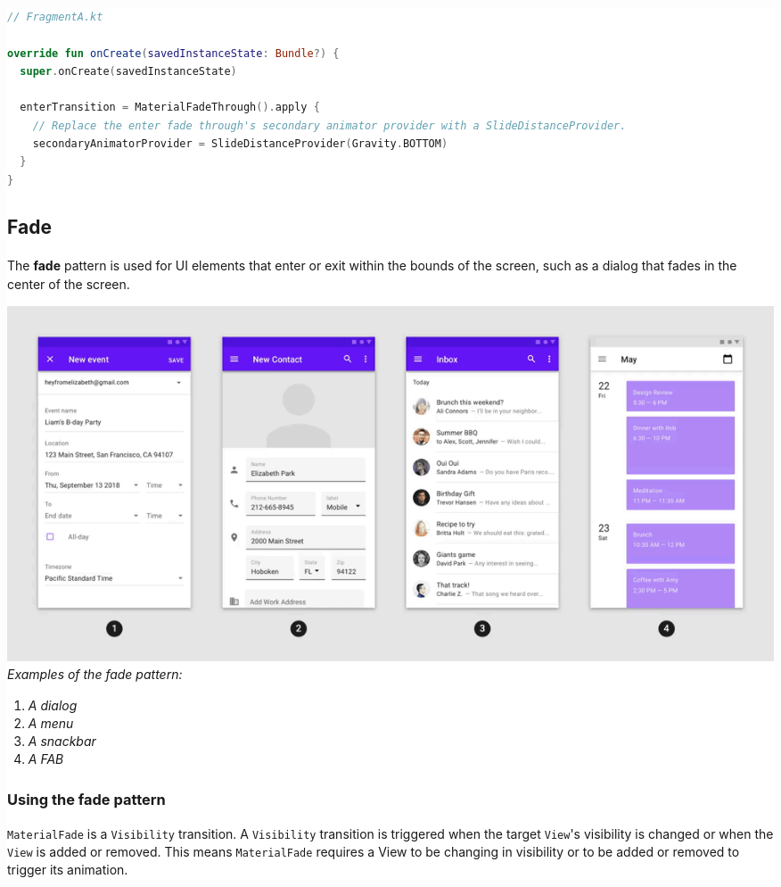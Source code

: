 ```kt
// FragmentA.kt

override fun onCreate(savedInstanceState: Bundle?) {
  super.onCreate(savedInstanceState)

  enterTransition = MaterialFadeThrough().apply {
    // Replace the enter fade through's secondary animator provider with a SlideDistanceProvider.
    secondaryAnimatorProvider = SlideDistanceProvider(Gravity.BOTTOM)
  }
}
```

## Fade

The **fade** pattern is used for UI elements that enter or exit within the
bounds of the screen, such as a dialog that fades in the center of the screen.

!["Fade gallery - normal speed and slow motion"](assets/motion/fade_lineup.gif)
_Examples of the fade pattern:_

1.  _A dialog_
2.  _A menu_
3.  _A snackbar_
4.  _A FAB_

### Using the fade pattern

`MaterialFade` is a `Visibility` transition. A `Visibility` transition is
triggered when the target `View`'s visibility is changed or when the `View` is
added or removed. This means `MaterialFade` requires a View to be changing in
visibility or to be added or removed to trigger its animation.

